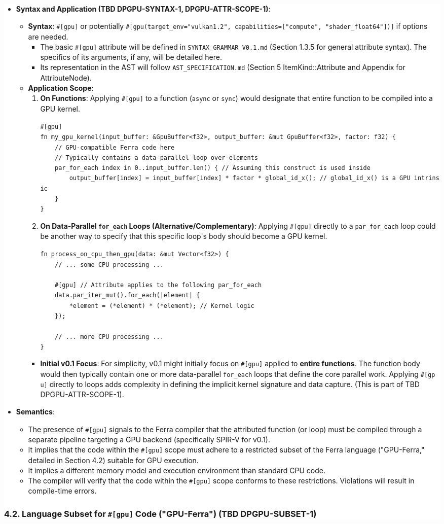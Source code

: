 *   **Syntax and Application (TBD DPGPU-SYNTAX-1, DPGPU-ATTR-SCOPE-1)**:
    *   **Syntax**: `#[gpu]` or potentially `#[gpu(target_env="vulkan1.2", capabilities=["compute", "shader_float64"])]` if options are needed.
        *   The basic `#[gpu]` attribute will be defined in `SYNTAX_GRAMMAR_V0.1.md` (Section 1.3.5 for general attribute syntax). The specifics of its arguments, if any, will be detailed here.
        *   Its representation in the AST will follow `AST_SPECIFICATION.md` (Section 5 ItemKind::Attribute and Appendix for AttributeNode).
    *   **Application Scope**:
        1.  **On Functions**: Applying `#[gpu]` to a function (`async` or `sync`) would designate that entire function to be compiled into a GPU kernel.
            ```ferra
            #[gpu]
            fn my_gpu_kernel(input_buffer: &GpuBuffer<f32>, output_buffer: &mut GpuBuffer<f32>, factor: f32) {
                // GPU-compatible Ferra code here
                // Typically contains a data-parallel loop over elements
                par_for_each index in 0..input_buffer.len() { // Assuming this construct is used inside
                    output_buffer[index] = input_buffer[index] * factor * global_id_x(); // global_id_x() is a GPU intrinsic
                }
            }
            ```
        2.  **On Data-Parallel `for_each` Loops (Alternative/Complementary)**: Applying `#[gpu]` directly to a `par_for_each` loop could be another way to specify that this specific loop's body should become a GPU kernel.
            ```ferra
            fn process_on_cpu_then_gpu(data: &mut Vector<f32>) {
                // ... some CPU processing ...

                #[gpu] // Attribute applies to the following par_for_each
                data.par_iter_mut().for_each(|element| {
                    *element = (*element) * (*element); // Kernel logic
                });

                // ... more CPU processing ...
            }
            ```
        *   **Initial v0.1 Focus**: For simplicity, v0.1 might initially focus on `#[gpu]` applied to **entire functions**. The function body would then typically contain one or more data-parallel `for_each` loops that define the core parallel work. Applying `#[gpu]` directly to loops adds complexity in defining the implicit kernel signature and data capture. (This is part of TBD DPGPU-ATTR-SCOPE-1).

*   **Semantics**:
    *   The presence of `#[gpu]` signals to the Ferra compiler that the attributed function (or loop) must be compiled through a separate pipeline targeting a GPU backend (specifically SPIR-V for v0.1).
    *   It implies that the code within the `#[gpu]` scope must adhere to a restricted subset of the Ferra language ("GPU-Ferra," detailed in Section 4.2) suitable for GPU execution.
    *   It implies a different memory model and execution environment than standard CPU code.
    *   The compiler will verify that the code within the `#[gpu]` scope conforms to these restrictions. Violations will result in compile-time errors.

### 4.2. Language Subset for `#[gpu]` Code ("GPU-Ferra") (TBD DPGPU-SUBSET-1)
